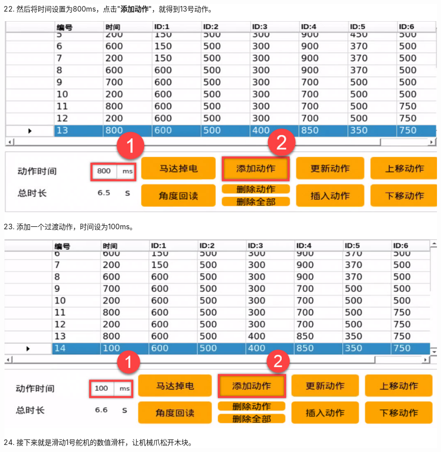 22) 然后将时间设置为800ms，点击"**添加动作**"，就得到13号动作。

<img src="../_static/media/chapter_10/section_3/image23.jpeg"  alt="loading" />

23) 添加一个过渡动作，时间设为100ms。

<img src="../_static/media/chapter_10/section_3/image24.jpeg"  alt="loading" />

24) 接下来就是滑动1号舵机的数值滑杆，让机械爪松开木块。
